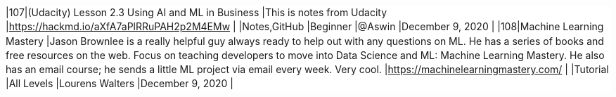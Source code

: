 |107|(Udacity) Lesson 2.3 Using AI and ML in Business                                                                              |This is notes from Udacity                                                                                                                                                                                                                                                                                                                                                                                                                                                                                                                                                                                                                                                                                                                                                                                                                                                                                                                                                                                                                                                                                                                                                                                                                                                                                                                                              |https://hackmd.io/aXfA7aPlRRuPAH2p2M4EMw                                                                                                                                                                                                                                                                                                                                                                       |                                                                                                                                                                                                                                                                                                                                                                                                                                                                                                                                                                                                                                                                                                                                                                          |Notes,GitHub                                           |Beginner    |@Aswin                                   |December 9, 2020 |
|108|Machine Learning Mastery                                                                                                      |Jason Brownlee is a really helpful guy always ready to help out with any questions on ML. He has a series of books and free resources on the web. Focus on teaching developers to move into Data Science and ML: Machine Learning Mastery. He also has an email course; he sends a little ML project via email every week. Very cool.                                                                                                                                                                                                                                                                                                                                                                                                                                                                                                                                                                                                                                                                                                                                                                                                                                                                                                                                                                                                                                   |https://machinelearningmastery.com/                                                                                                                                                                                                                                                                                                                                                                            |                                                                                                                                                                                                                                                                                                                                                                                                                                                                                                                                                                                                                                                                                                                                                                          |Tutorial                                               |All Levels  |Lourens Walters                          |December 9, 2020 |